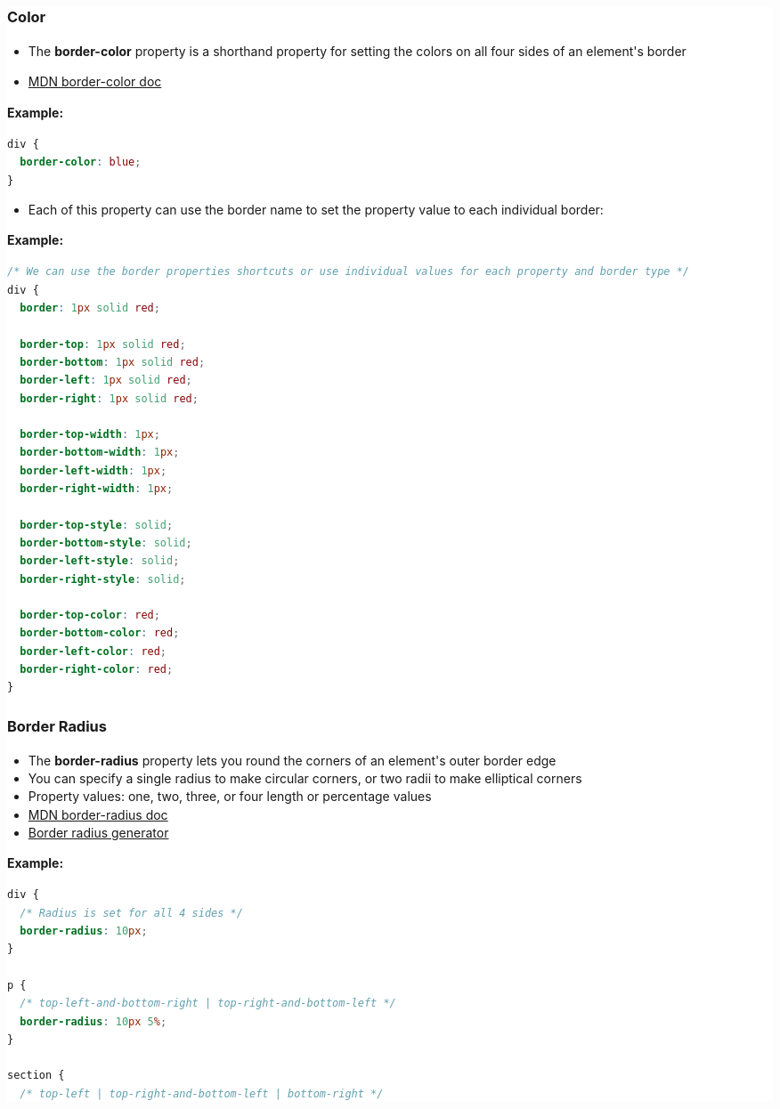 ### Color
* The **border-color** property is a shorthand property for setting the colors on all four sides of an element's border

* [MDN border-color doc](https://developer.mozilla.org/en-US/docs/Web/CSS/border-color)

**Example:**
```css
div {
  border-color: blue;
}
```

* Each of this property can use the border name to set the property value to each individual border:

**Example:**
```css
/* We can use the border properties shortcuts or use individual values for each property and border type */
div {
  border: 1px solid red;

  border-top: 1px solid red;
  border-bottom: 1px solid red;
  border-left: 1px solid red;
  border-right: 1px solid red;

  border-top-width: 1px;
  border-bottom-width: 1px;
  border-left-width: 1px;
  border-right-width: 1px;

  border-top-style: solid;
  border-bottom-style: solid;
  border-left-style: solid;
  border-right-style: solid;

  border-top-color: red;
  border-bottom-color: red;
  border-left-color: red;
  border-right-color: red;
}
```

### Border Radius
* The **border-radius** property lets you round the corners of an element's outer border edge
* You can specify a single radius to make circular corners, or two radii to make elliptical corners
* Property values: one, two, three, or four length or percentage values
* [MDN border-radius doc](https://developer.mozilla.org/en-US/docs/Web/CSS/border-radius)
* [Border radius generator](http://border-radius.com)

**Example:**
```css
div {
  /* Radius is set for all 4 sides */
  border-radius: 10px;
}

p {
  /* top-left-and-bottom-right | top-right-and-bottom-left */
  border-radius: 10px 5%;
}

section {
  /* top-left | top-right-and-bottom-left | bottom-right */
```